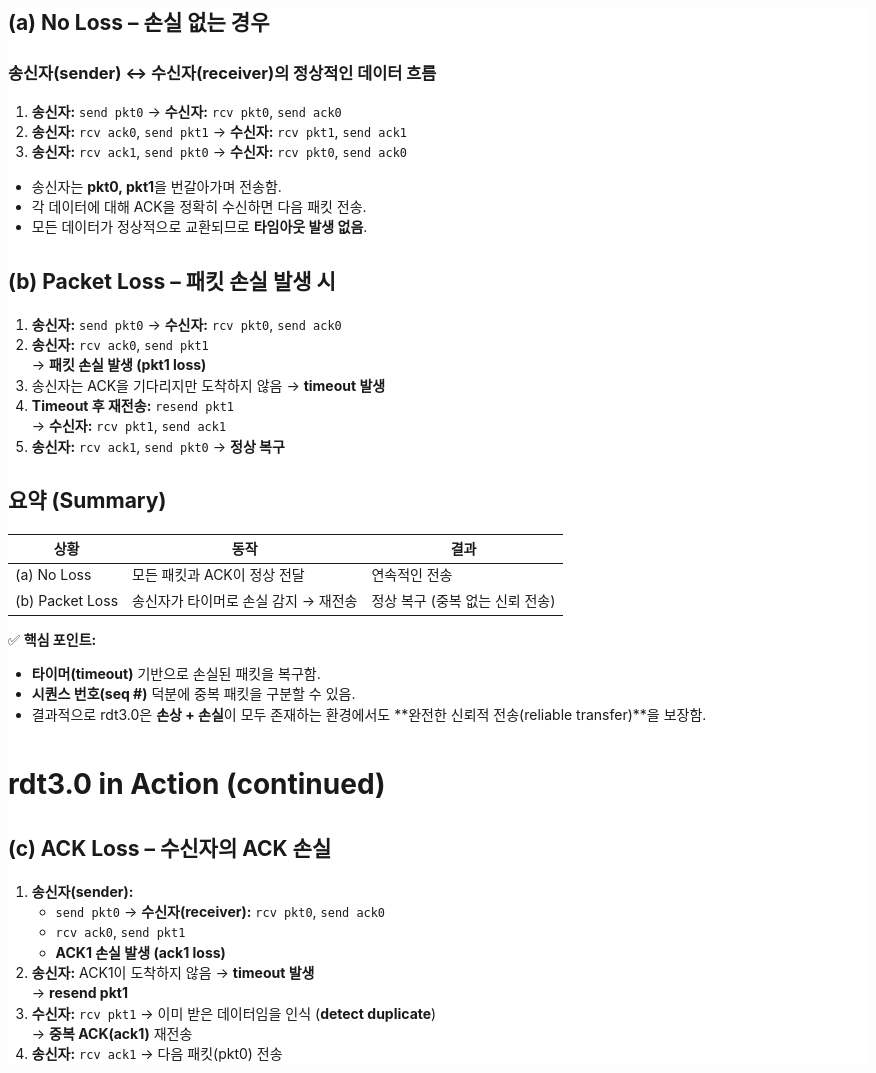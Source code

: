 ## (a) **No Loss** – 손실 없는 경우

### 송신자(sender) ↔ 수신자(receiver)의 정상적인 데이터 흐름

1. **송신자:** `send pkt0` → **수신자:** `rcv pkt0`, `send ack0`
2. **송신자:** `rcv ack0`, `send pkt1` → **수신자:** `rcv pkt1`, `send ack1`
3. **송신자:** `rcv ack1`, `send pkt0` → **수신자:** `rcv pkt0`, `send ack0`

- 송신자는 **pkt0, pkt1**을 번갈아가며 전송함.
- 각 데이터에 대해 ACK을 정확히 수신하면 다음 패킷 전송.
- 모든 데이터가 정상적으로 교환되므로 **타임아웃 발생 없음**.

## (b) **Packet Loss** – 패킷 손실 발생 시

1. **송신자:** `send pkt0` → **수신자:** `rcv pkt0`, `send ack0`    
2. **송신자:** `rcv ack0`, `send pkt1`  
    → **패킷 손실 발생 (pkt1 loss)**
3. 송신자는 ACK을 기다리지만 도착하지 않음 → **timeout 발생**    
4. **Timeout 후 재전송:** `resend pkt1`  
    → **수신자:** `rcv pkt1`, `send ack1`
5. **송신자:** `rcv ack1`, `send pkt0` → **정상 복구**

## 요약 (Summary)

| 상황              | 동작                    | 결과                  |
| --------------- | --------------------- | ------------------- |
| (a) No Loss     | 모든 패킷과 ACK이 정상 전달     | 연속적인 전송             |
| (b) Packet Loss | 송신자가 타이머로 손실 감지 → 재전송 | 정상 복구 (중복 없는 신뢰 전송) |

✅ **핵심 포인트:**

- **타이머(timeout)** 기반으로 손실된 패킷을 복구함.    
- **시퀀스 번호(seq #)** 덕분에 중복 패킷을 구분할 수 있음.
- 결과적으로 rdt3.0은 **손상 + 손실**이 모두 존재하는 환경에서도 **완전한 신뢰적 전송(reliable transfer)**을 보장함.


# rdt3.0 in Action (continued)

## (c) **ACK Loss** – 수신자의 ACK 손실

1. **송신자(sender):**
    - `send pkt0` → **수신자(receiver):** `rcv pkt0`, `send ack0`
    - `rcv ack0`, `send pkt1`
    - **ACK1 손실 발생 (ack1 loss)**
2. **송신자:** ACK1이 도착하지 않음 → **timeout 발생**  
    → **resend pkt1**    
3. **수신자:** `rcv pkt1` → 이미 받은 데이터임을 인식 (**detect duplicate**)  
    → **중복 ACK(ack1)** 재전송
4. **송신자:** `rcv ack1` → 다음 패킷(pkt0) 전송
